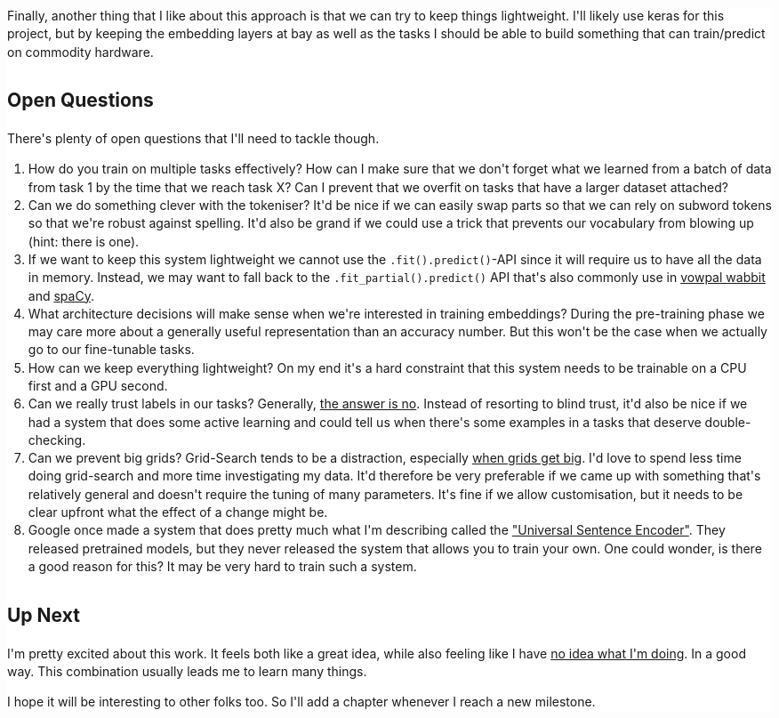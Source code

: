 Finally, another thing that I like about this approach is that we can try to keep things lightweight. 
I'll likely use keras for this project, but by keeping the embedding layers at bay as well as the tasks
I should be able to build something that can train/predict on commodity hardware.

## Open Questions 

There's plenty of open questions that I'll need to tackle though. 

1. How do you train on multiple tasks effectively? How can I make sure that we don't forget what
we learned from a batch of data from task 1 by the time that we reach task X? Can I prevent that
we overfit on tasks that have a larger dataset attached?
2. Can we do something clever with the tokeniser? It'd be nice if we can easily swap parts so that
we can rely on subword tokens so that we're robust against spelling. It'd also be grand if we could
use a trick that prevents our vocabulary from blowing up (hint: there is one).
3. If we want to keep this system lightweight we cannot use the `.fit().predict()`-API since it 
will require us to have all the data in memory. Instead, we may want to fall back to the `.fit_partial().predict()` API 
that's also commonly use in [vowpal wabbit](https://vowpalwabbit.org/) and [spaCy](https://spacy.io/).
4. What architecture decisions will make sense when we're interested in training embeddings? During the pre-training
phase we may care more about a generally useful representation than an accuracy number. But this won't be the case 
when we actually go to our fine-tunable tasks. 
5. How can we keep everything lightweight? On my end it's a hard constraint that this system
needs to be trainable on a CPU first and a GPU second. 
6. Can we really trust labels in our tasks? Generally, [the answer is no](https://koaning.io/posts/labels/). 
Instead of resorting to blind trust, it'd also be nice if we had a system that does some active learning and 
could tell us when there's some examples in a tasks that deserve double-checking. 
7. Can we prevent big grids? Grid-Search tends to be a distraction, especially [when grids get big](https://koaning.io/posts/oops-and-optimality/).
I'd love to spend less time doing grid-search and more time investigating my data. 
It'd therefore be very preferable if we came up with something that's relatively general and 
doesn't require the tuning of many parameters. It's fine if we allow customisation, but it needs to be
clear upfront what the effect of a change might be.
8. Google once made a system that does pretty much what I'm describing called the ["Universal Sentence Encoder"](https://tfhub.dev/google/universal-sentence-encoder/4). 
They released pretrained models, but they never released the system that allows you to train your own. One
could wonder, is there a good reason for this? It may be very hard to train such a system.

## Up Next

I'm pretty excited about this work. It feels both like a great idea, while also feeling
like I have [no idea what I'm doing](https://youtu.be/8pTEmbeENF4?t=1741). In a good way. This combination usually leads me to learn many things. 

I hope it will be interesting to other folks too. So I'll add a chapter whenever I reach a new 
milestone.